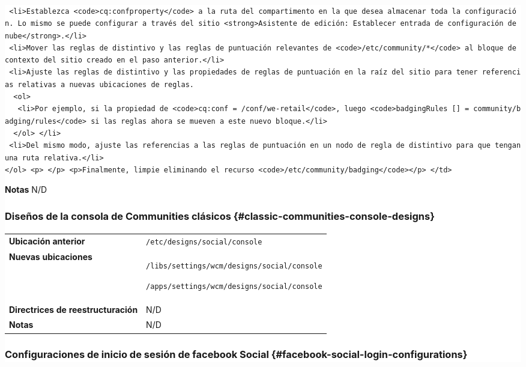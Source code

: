      <li>Establezca <code>cq:confproperty</code> a la ruta del compartimento en la que desea almacenar toda la configuración. Lo mismo se puede configurar a través del sitio <strong>Asistente de edición: Establecer entrada de configuración de nube</strong>.</li> 
     <li>Mover las reglas de distintivo y las reglas de puntuación relevantes de <code>/etc/community/*</code> al bloque de contexto del sitio creado en el paso anterior.</li> 
     <li>Ajuste las reglas de distintivo y las propiedades de reglas de puntuación en la raíz del sitio para tener referencias relativas a nuevas ubicaciones de reglas. 
      <ol> 
       <li>Por ejemplo, si la propiedad de <code>cq:conf = /conf/we-retail</code>, luego <code>badgingRules [] = community/badging/rules</code> si las reglas ahora se mueven a este nuevo bloque.</li> 
      </ol> </li> 
     <li>Del mismo modo, ajuste las referencias a las reglas de puntuación en un nodo de regla de distintivo para que tengan una ruta relativa.</li> 
    </ol> <p> </p> <p>Finalmente, limpie eliminando el recurso <code>/etc/community/badging</code></p> </td> 
  </tr>
  <tr>
   <td><strong>Notas</strong></td> 
   <td>N/D<br /> </td> 
  </tr>
 </tbody>
</table>

### Diseños de la consola de Communities clásicos {#classic-communities-console-designs}

<table> 
 <tbody>
  <tr>
   <td><strong>Ubicación anterior</strong></td> 
   <td><code>/etc/designs/social/console</code></td> 
  </tr>
  <tr>
   <td><strong>Nuevas ubicaciones</strong></td> 
   <td><p><code>/libs/settings/wcm/designs/social/console</code></p> <p><code>/apps/settings/wcm/designs/social/console</code></p> </td> 
  </tr>
  <tr>
   <td><strong>Directrices de reestructuración</strong></td> 
   <td>N/D</td> 
  </tr>
  <tr>
   <td><strong>Notas</strong></td> 
   <td>N/D<br /> </td> 
  </tr>
 </tbody>
</table>

### Configuraciones de inicio de sesión de facebook Social {#facebook-social-login-configurations}
